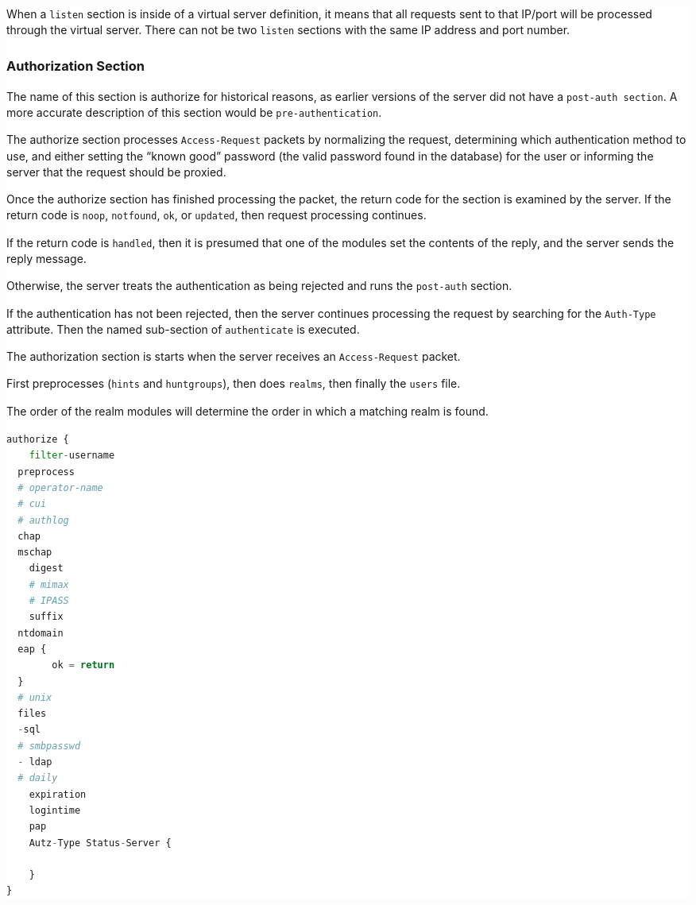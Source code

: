 When a `listen` section is inside of a virtual server definition, it means that all requests sent to that IP/port will be processed through the virtual server. There can not be two `listen` sections with the same IP address and port number.

### Authorization Section

The name of this section is authorize for historical reasons, as earlier versions of the server did not have a `post-auth section`. A more accurate description of this section would be `pre-authentication`.

The authorize section processes `Access-Request` packets by normalizing the request, determining
which authentication method to use, and either setting the “known good” password (the valid password found in the database) for the user or informing the server that the request should be proxied.

Once the authorize section has finished processing the packet, the return code for the section is examined by the server. If the return code is `noop`, `notfound`, `ok`, or `updated`, then request processing continues.

If the return code is `handled`, then it is presumed that one of the modules set the contents of the reply, and the server sends the reply message. 

Otherwise, the server treats the authentication as being rejected and runs the `post-auth` section.

If the authentication has not been rejected, then the server continues processing the request by
searching for the `Auth-Type` attribute. Then the named sub-section of `authenticate` is executed. 

The authorization section is starts when the server receives an `Access-Request` packet.

First preprocesses (`hints` and `huntgroups`), then does `realms`, then finally the `users` file.

The order of the realm modules will determine the order in which a matching realm is found. 

```python
authorize {
	filter-username
  preprocess
  # operator-name
  # cui
  # authlog
  chap
  mschap
	digest
	# mimax
	# IPASS
	suffix 
  ntdomain
  eap {
		ok = return
  }
  # unix
  files
  -sql
  # smbpasswd
  - ldap
  # daily
	expiration
	logintime
	pap
	Autz-Type Status-Server {
  
	}
}
```
